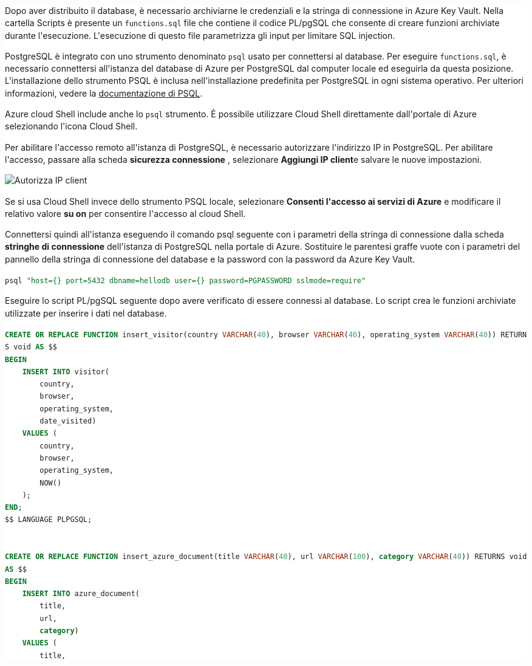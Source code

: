 
Dopo aver distribuito il database, è necessario archiviarne le credenziali e la stringa di connessione in Azure Key Vault.
Nella cartella Scripts è presente un `functions.sql` file che contiene il codice PL/pgSQL che consente di creare funzioni archiviate durante l'esecuzione. L'esecuzione di questo file parametrizza gli input per limitare SQL injection.

PostgreSQL è integrato con uno strumento denominato `psql` usato per connettersi al database. Per eseguire `functions.sql`, è necessario connettersi all'istanza del database di Azure per PostgreSQL dal computer locale ed eseguirla da questa posizione. L'installazione dello strumento PSQL è inclusa nell'installazione predefinita per PostgreSQL in ogni sistema operativo.
Per ulteriori informazioni, vedere la [documentazione di PSQL](https://www.postgresql.org/docs/9.3/app-psql.html).

Azure cloud Shell include anche lo `psql` strumento. È possibile utilizzare Cloud Shell direttamente dall'portale di Azure selezionando l'icona Cloud Shell.

Per abilitare l'accesso remoto all'istanza di PostgreSQL, è necessario autorizzare l'indirizzo IP in PostgreSQL.
Per abilitare l'accesso, passare alla scheda **sicurezza connessione** , selezionare **Aggiungi IP client**e salvare le nuove impostazioni.

![Autorizza IP client](./media/secure-web-app/add-client-ip-postgres.png)

Se si usa Cloud Shell invece dello strumento PSQL locale, selezionare **Consenti l'accesso ai servizi di Azure** e modificare il relativo valore **su on** per consentire l'accesso al cloud Shell.

Connettersi quindi all'istanza eseguendo il comando psql seguente con i parametri della stringa di connessione dalla scheda **stringhe di connessione** dell'istanza di PostgreSQL nella portale di Azure.
Sostituire le parentesi graffe vuote con i parametri del pannello della stringa di connessione del database e la password con la password da Azure Key Vault.

```sql
psql "host={} port=5432 dbname=hellodb user={} password=PGPASSWORD sslmode=require"
```

Eseguire lo script PL/pgSQL seguente dopo avere verificato di essere connessi al database. Lo script crea le funzioni archiviate utilizzate per inserire i dati nel database.

```sql
CREATE OR REPLACE FUNCTION insert_visitor(country VARCHAR(40), browser VARCHAR(40), operating_system VARCHAR(40)) RETURNS void AS $$
BEGIN
    INSERT INTO visitor(
        country,
        browser,
        operating_system,
        date_visited)
    VALUES (
        country,
        browser,
        operating_system,
        NOW()
    );
END;
$$ LANGUAGE PLPGSQL;


CREATE OR REPLACE FUNCTION insert_azure_document(title VARCHAR(40), url VARCHAR(100), category VARCHAR(40)) RETURNS void AS $$
BEGIN
    INSERT INTO azure_document(
        title,
        url,
        category)
    VALUES (
        title,
```